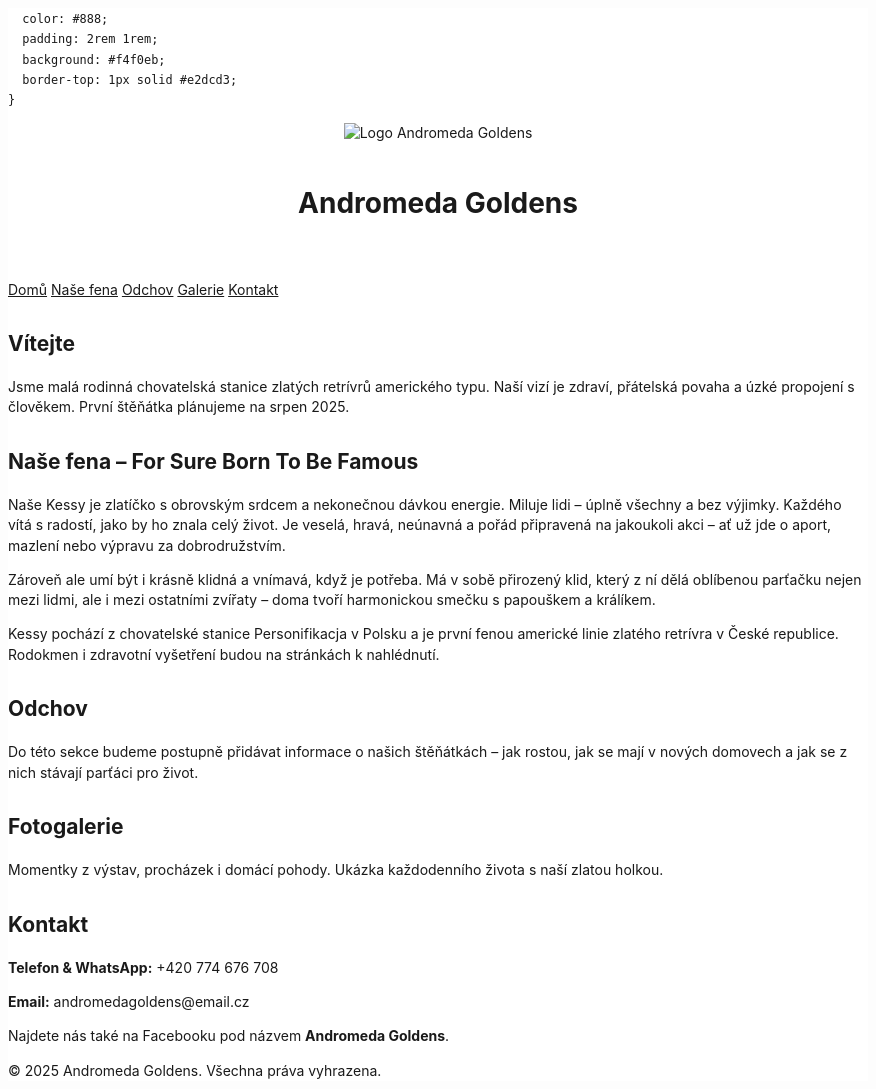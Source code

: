       color: #888;
      padding: 2rem 1rem;
      background: #f4f0eb;
      border-top: 1px solid #e2dcd3;
    }
  </style>
</head>
<body>
  <header>
    <img src="logo.png" alt="Logo Andromeda Goldens" />
    <h1>Andromeda Goldens</h1>
  </header>  <nav>
    <a href="#doma">Domů</a>
    <a href="#fena">Naše fena</a>
    <a href="#odchov">Odchov</a>
    <a href="#galerie">Galerie</a>
    <a href="#kontakt">Kontakt</a>
  </nav>  <section id="doma">
    <h2>Vítejte</h2>
    <p>Jsme malá rodinná chovatelská stanice zlatých retrívrů amerického typu. Naší vizí je zdraví, přátelská povaha a úzké propojení s člověkem. První štěňátka plánujeme na srpen 2025.</p>
  </section>  <section id="fena">
    <h2>Naše fena – For Sure Born To Be Famous</h2>
    <p>Naše Kessy je zlatíčko s obrovským srdcem a nekonečnou dávkou energie. Miluje lidi – úplně všechny a bez výjimky. Každého vítá s radostí, jako by ho znala celý život. Je veselá, hravá, neúnavná a pořád připravená na jakoukoli akci – ať už jde o aport, mazlení nebo výpravu za dobrodružstvím.</p>
    <p>Zároveň ale umí být i krásně klidná a vnímavá, když je potřeba. Má v sobě přirozený klid, který z ní dělá oblíbenou parťačku nejen mezi lidmi, ale i mezi ostatními zvířaty – doma tvoří harmonickou smečku s papouškem a králíkem.</p>
    <p>Kessy pochází z chovatelské stanice Personifikacja v Polsku a je první fenou americké linie zlatého retrívra v České republice. Rodokmen i zdravotní vyšetření budou na stránkách k nahlédnutí.</p>
  </section>  <section id="odchov">
    <h2>Odchov</h2>
    <p>Do této sekce budeme postupně přidávat informace o našich štěňátkách – jak rostou, jak se mají v nových domovech a jak se z nich stávají parťáci pro život.</p>
  </section>  <section id="galerie">
    <h2>Fotogalerie</h2>
    <p>Momentky z výstav, procházek i domácí pohody. Ukázka každodenního života s naší zlatou holkou.</p>
  </section>  <section id="kontakt">
    <h2>Kontakt</h2>
    <p><strong>Telefon & WhatsApp:</strong> +420 774 676 708</p>
    <p><strong>Email:</strong> andromedagoldens@email.cz</p>
    <p>Najdete nás také na Facebooku pod názvem <strong>Andromeda Goldens</strong>.</p>
  </section>  <footer>
    © 2025 Andromeda Goldens. Všechna práva vyhrazena.
  </footer>
</body>
</html>
